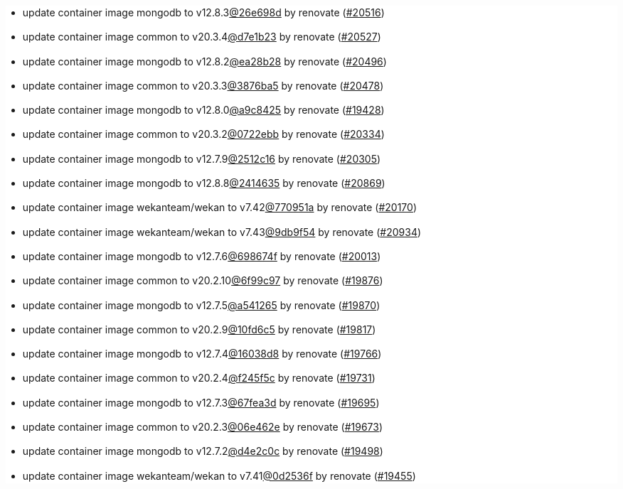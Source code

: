 - update container image mongodb to v12.8.3[@26e698d](https://github.com/26e698d) by renovate ([#20516](https://github.com/truecharts/charts/issues/20516))

- update container image common to v20.3.4[@d7e1b23](https://github.com/d7e1b23) by renovate ([#20527](https://github.com/truecharts/charts/issues/20527))

- update container image mongodb to v12.8.2[@ea28b28](https://github.com/ea28b28) by renovate ([#20496](https://github.com/truecharts/charts/issues/20496))

- update container image common to v20.3.3[@3876ba5](https://github.com/3876ba5) by renovate ([#20478](https://github.com/truecharts/charts/issues/20478))

- update container image mongodb to v12.8.0[@a9c8425](https://github.com/a9c8425) by renovate ([#19428](https://github.com/truecharts/charts/issues/19428))

- update container image common to v20.3.2[@0722ebb](https://github.com/0722ebb) by renovate ([#20334](https://github.com/truecharts/charts/issues/20334))

- update container image mongodb to v12.7.9[@2512c16](https://github.com/2512c16) by renovate ([#20305](https://github.com/truecharts/charts/issues/20305))

- update container image mongodb to v12.8.8[@2414635](https://github.com/2414635) by renovate ([#20869](https://github.com/truecharts/charts/issues/20869))

- update container image wekanteam/wekan to v7.42[@770951a](https://github.com/770951a) by renovate ([#20170](https://github.com/truecharts/charts/issues/20170))

- update container image wekanteam/wekan to v7.43[@9db9f54](https://github.com/9db9f54) by renovate ([#20934](https://github.com/truecharts/charts/issues/20934))

- update container image mongodb to v12.7.6[@698674f](https://github.com/698674f) by renovate ([#20013](https://github.com/truecharts/charts/issues/20013))

- update container image common to v20.2.10[@6f99c97](https://github.com/6f99c97) by renovate ([#19876](https://github.com/truecharts/charts/issues/19876))

- update container image mongodb to v12.7.5[@a541265](https://github.com/a541265) by renovate ([#19870](https://github.com/truecharts/charts/issues/19870))

- update container image common to v20.2.9[@10fd6c5](https://github.com/10fd6c5) by renovate ([#19817](https://github.com/truecharts/charts/issues/19817))

- update container image mongodb to v12.7.4[@16038d8](https://github.com/16038d8) by renovate ([#19766](https://github.com/truecharts/charts/issues/19766))

- update container image common to v20.2.4[@f245f5c](https://github.com/f245f5c) by renovate ([#19731](https://github.com/truecharts/charts/issues/19731))

- update container image mongodb to v12.7.3[@67fea3d](https://github.com/67fea3d) by renovate ([#19695](https://github.com/truecharts/charts/issues/19695))

- update container image common to v20.2.3[@06e462e](https://github.com/06e462e) by renovate ([#19673](https://github.com/truecharts/charts/issues/19673))

- update container image mongodb to v12.7.2[@d4e2c0c](https://github.com/d4e2c0c) by renovate ([#19498](https://github.com/truecharts/charts/issues/19498))

- update container image wekanteam/wekan to v7.41[@0d2536f](https://github.com/0d2536f) by renovate ([#19455](https://github.com/truecharts/charts/issues/19455))
